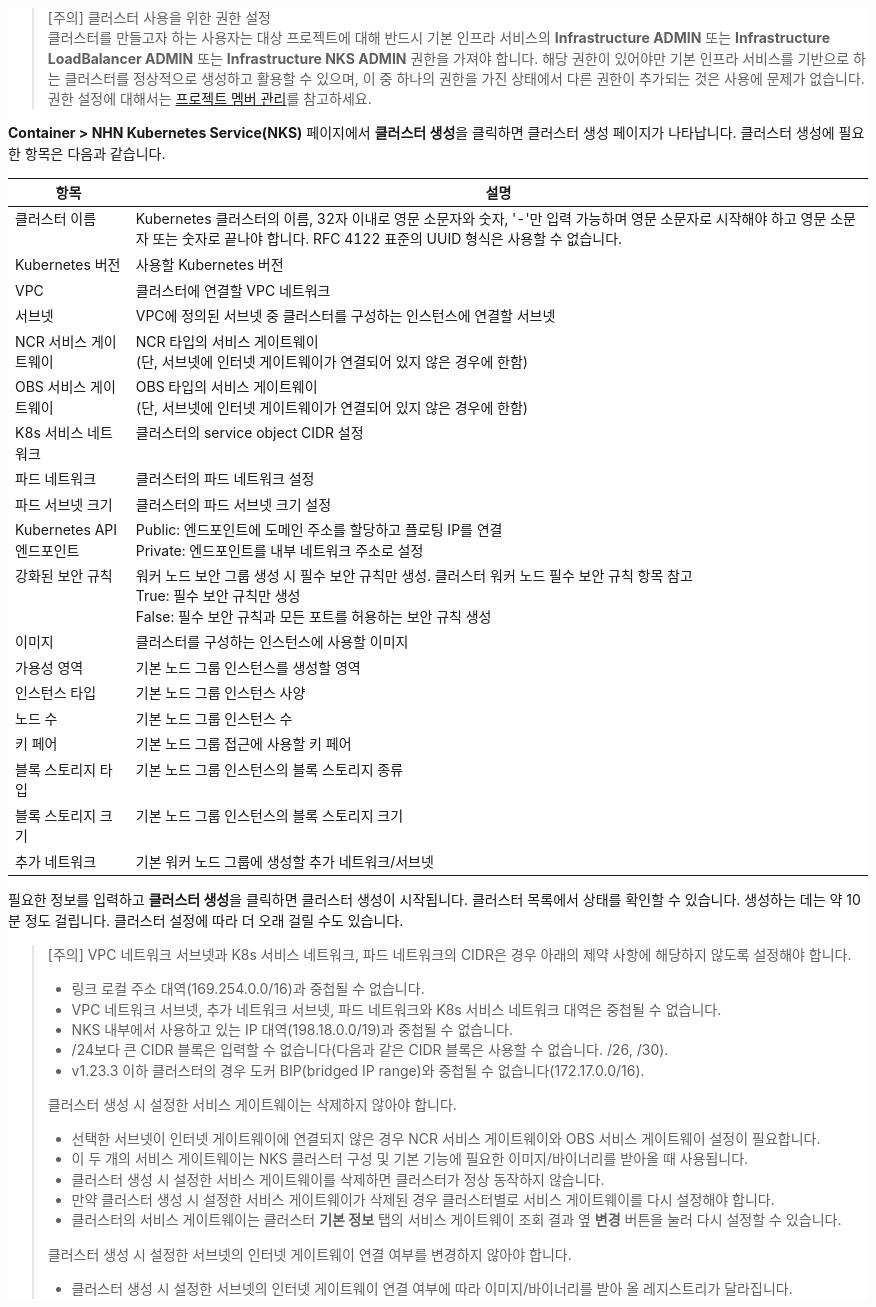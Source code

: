 > [주의] 클러스터 사용을 위한 권한 설정<br>
> 클러스터를 만들고자 하는 사용자는 대상 프로젝트에 대해 반드시 기본 인프라 서비스의 **Infrastructure ADMIN** 또는 **Infrastructure LoadBalancer ADMIN** 또는 **Infrastructure NKS ADMIN** 권한을 가져야 합니다.
> 해당 권한이 있어야만 기본 인프라 서비스를 기반으로 하는 클러스터를 정상적으로 생성하고 활용할 수 있으며, 이 중 하나의 권한을 가진 상태에서 다른 권한이 추가되는 것은 사용에 문제가 없습니다.
> 권한 설정에 대해서는 [프로젝트 멤버 관리](/nhncloud/ko/console-user-guide/#_3)를 참고하세요.

**Container > NHN Kubernetes Service(NKS)** 페이지에서 **클러스터 생성**을 클릭하면 클러스터 생성 페이지가 나타납니다. 클러스터 생성에 필요한 항목은 다음과 같습니다.

| 항목 | 설명 |
| --- | --- |
| 클러스터 이름 | Kubernetes 클러스터의 이름, 32자 이내로 영문 소문자와 숫자, '-'만 입력 가능하며 영문 소문자로 시작해야 하고 영문 소문자 또는 숫자로 끝나야 합니다. RFC 4122 표준의 UUID 형식은 사용할 수 없습니다. |
| Kubernetes 버전 | 사용할 Kubernetes 버전 |
| VPC | 클러스터에 연결할 VPC 네트워크 |
| 서브넷 | VPC에 정의된 서브넷 중 클러스터를 구성하는 인스턴스에 연결할 서브넷 |
| NCR 서비스 게이트웨이 | NCR 타입의 서비스 게이트웨이<br>(단, 서브넷에 인터넷 게이트웨이가 연결되어 있지 않은 경우에 한함) |
| OBS 서비스 게이트웨이 | OBS 타입의 서비스 게이트웨이<br>(단, 서브넷에 인터넷 게이트웨이가 연결되어 있지 않은 경우에 한함) |
| K8s 서비스 네트워크 | 클러스터의 service object CIDR 설정 |
| 파드 네트워크 | 클러스터의 파드 네트워크 설정 |
| 파드 서브넷 크기 | 클러스터의 파드 서브넷 크기 설정 |
| Kubernetes API 엔드포인트 | Public: 엔드포인트에 도메인 주소를 할당하고 플로팅 IP를 연결 <br>Private: 엔드포인트를 내부 네트워크 주소로 설정 |
| 강화된 보안 규칙 | 워커 노드 보안 그룹 생성 시 필수 보안 규칙만 생성. 클러스터 워커 노드 필수 보안 규칙 항목 참고<br>True: 필수 보안 규칙만 생성<br>False: 필수 보안 규칙과 모든 포트를 허용하는 보안 규칙 생성|
| 이미지 | 클러스터를 구성하는 인스턴스에 사용할 이미지 |
| 가용성 영역 | 기본 노드 그룹 인스턴스를 생성할 영역 |
| 인스턴스 타입 | 기본 노드 그룹 인스턴스 사양 |
| 노드 수 | 기본 노드 그룹 인스턴스 수 |
| 키 페어 | 기본 노드 그룹 접근에 사용할 키 페어 |
| 블록 스토리지 타입 | 기본 노드 그룹 인스턴스의 블록 스토리지 종류 |
| 블록 스토리지 크기 | 기본 노드 그룹 인스턴스의 블록 스토리지 크기 |
| 추가 네트워크 | 기본 워커 노드 그룹에 생성할 추가 네트워크/서브넷 |

필요한 정보를 입력하고 **클러스터 생성**을 클릭하면 클러스터 생성이 시작됩니다. 클러스터 목록에서 상태를 확인할 수 있습니다. 생성하는 데는 약 10분 정도 걸립니다. 클러스터 설정에 따라 더 오래 걸릴 수도 있습니다.

> [주의]
> VPC 네트워크 서브넷과 K8s 서비스 네트워크, 파드 네트워크의 CIDR은 경우 아래의 제약 사항에 해당하지 않도록 설정해야 합니다.
>  - 링크 로컬 주소 대역(169.254.0.0/16)과 중첩될 수 없습니다.
>  - VPC 네트워크 서브넷, 추가 네트워크 서브넷, 파드 네트워크와 K8s 서비스 네트워크 대역은 중첩될 수 없습니다.
>  - NKS 내부에서 사용하고 있는 IP 대역(198.18.0.0/19)과 중첩될 수 없습니다.
>  - /24보다 큰 CIDR 블록은 입력할 수 없습니다(다음과 같은 CIDR 블록은 사용할 수 없습니다. /26, /30).
>  - v1.23.3 이하 클러스터의 경우 도커 BIP(bridged IP range)와 중첩될 수 없습니다(172.17.0.0/16).
>
> 클러스터 생성 시 설정한 서비스 게이트웨이는 삭제하지 않아야 합니다.
>  - 선택한 서브넷이 인터넷 게이트웨이에 연결되지 않은 경우 NCR 서비스 게이트웨이와 OBS 서비스 게이트웨이 설정이 필요합니다.
>  - 이 두 개의 서비스 게이트웨이는 NKS 클러스터 구성 및 기본 기능에 필요한 이미지/바이너리를 받아올 때 사용됩니다.
>  - 클러스터 생성 시 설정한 서비스 게이트웨이를 삭제하면 클러스터가 정상 동작하지 않습니다.
>  - 만약 클러스터 생성 시 설정한 서비스 게이트웨이가 삭제된 경우 클러스터별로 서비스 게이트웨이를 다시 설정해야 합니다.
>  - 클러스터의 서비스 게이트웨이는 클러스터 **기본 정보** 탭의 서비스 게이트웨이 조회 결과 옆 **변경** 버튼을 눌러 다시 설정할 수 있습니다.
>
> 클러스터 생성 시 설정한 서브넷의 인터넷 게이트웨이 연결 여부를 변경하지 않아야 합니다.
>  - 클러스터 생성 시 설정한 서브넷의 인터넷 게이트웨이 연결 여부에 따라 이미지/바이너리를 받아 올 레지스트리가 달라집니다.